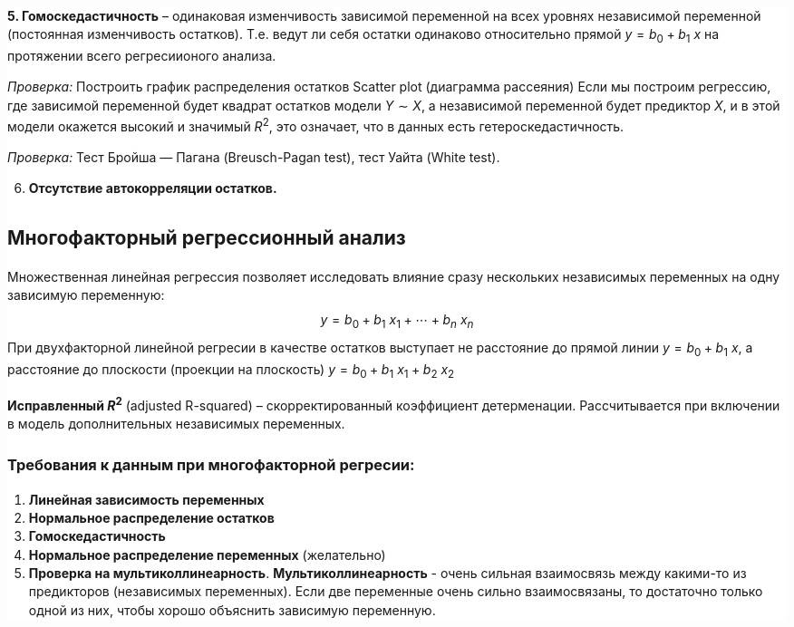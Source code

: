 **5. Гомоскедастичность** – одинаковая изменчивость зависимой переменной на всех уровнях независимой переменной (постоянная изменчивость остатков). Т.е. ведут ли себя остатки одинаково относительно прямой $y = b_0 + b_1 \ x$ на протяжении всего регресиионого анализа.

*Проверка:* Построить график распределения остатков Scatter plot (диаграмма рассеяния)
Если мы построим регрессию, где зависимой переменной будет квадрат остатков модели $Y \sim X$, а независимой переменной будет предиктор $X$, и в этой модели окажется высокий и значимый $R^2$, это означает, что в данных есть гетероскедастичность.  
  
*Проверка:* Тест Бройша — Пагана (Breusch-Pagan test), тест Уайта (White test).

6. **Отсутствие автокорреляции остатков.**

## Многофакторный регрессионный анализ
Множественная линейная регрессия позволяет исследовать влияние сразу нескольких независимых переменных на одну зависимую переменную:
$$y = b_0 + b_1 \ x_1 + \cdots + b_n \ x_n$$При двухфакторной линейной регресии в качестве остатков выступает не расстояние до прямой линии $y = b_0 + b_1 \ x$, а расстояние до плоскости (проекции на плоскость) $y = b_0 + b_1 \ x_1 + b_2 \ x_2$

**Исправленный $R^2$** (adjusted R-squared) – скорректированный коэффициент детерменации. Рассчитывается при включении в модель дополнительных независимых переменных.

### Требования к данным при многофакторной регресии:
1. **Линейная зависимость переменных**
2. **Нормальное распределение остатков**
3. **Гомоскедаcтичность**
4. **Нормальное распределение переменных** (желательно)
5. **Проверка на мультиколлинеарность**.
**Мультиколлинеарность** - очень сильная взаимосвязь между какими-то из предикторов (независимых переменных). Если две переменные очень сильно взаимосвязаны, то достаточно только одной из них, чтобы хорошо объяснить зависимую переменную.
